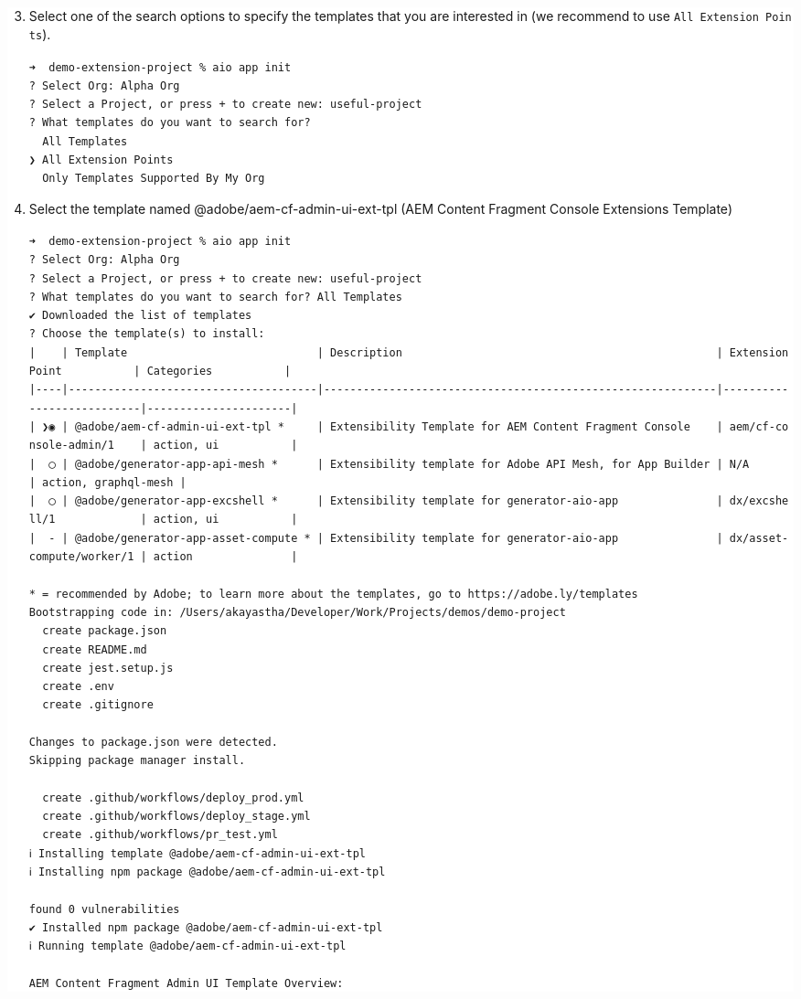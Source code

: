3. Select one of the search options to specify the templates that you are interested in (we recommend to use `All Extension Points`).

    ```shell
    ➜  demo-extension-project % aio app init
    ? Select Org: Alpha Org
    ? Select a Project, or press + to create new: useful-project
    ? What templates do you want to search for?
      All Templates 
    ❯ All Extension Points 
      Only Templates Supported By My Org
    ```

4. Select the template named @adobe/aem-cf-admin-ui-ext-tpl (AEM Content Fragment Console Extensions Template)

    ```shell
    ➜  demo-extension-project % aio app init
    ? Select Org: Alpha Org
    ? Select a Project, or press + to create new: useful-project
    ? What templates do you want to search for? All Templates
    ✔ Downloaded the list of templates
    ? Choose the template(s) to install:
    |    | Template                             | Description                                                | Extension Point           | Categories           |
    |----|--------------------------------------|------------------------------------------------------------|---------------------------|----------------------|
    | ❯◉ | @adobe/aem-cf-admin-ui-ext-tpl *     | Extensibility Template for AEM Content Fragment Console    | aem/cf-console-admin/1    | action, ui           |
    |  ◯ | @adobe/generator-app-api-mesh *      | Extensibility template for Adobe API Mesh, for App Builder | N/A                       | action, graphql-mesh |
    |  ◯ | @adobe/generator-app-excshell *      | Extensibility template for generator-aio-app               | dx/excshell/1             | action, ui           |
    |  - | @adobe/generator-app-asset-compute * | Extensibility template for generator-aio-app               | dx/asset-compute/worker/1 | action               |

    * = recommended by Adobe; to learn more about the templates, go to https://adobe.ly/templates
    Bootstrapping code in: /Users/akayastha/Developer/Work/Projects/demos/demo-project
      create package.json
      create README.md
      create jest.setup.js
      create .env
      create .gitignore

    Changes to package.json were detected.
    Skipping package manager install.

      create .github/workflows/deploy_prod.yml
      create .github/workflows/deploy_stage.yml
      create .github/workflows/pr_test.yml
    ℹ Installing template @adobe/aem-cf-admin-ui-ext-tpl
    ℹ Installing npm package @adobe/aem-cf-admin-ui-ext-tpl

    found 0 vulnerabilities
    ✔ Installed npm package @adobe/aem-cf-admin-ui-ext-tpl
    ℹ Running template @adobe/aem-cf-admin-ui-ext-tpl

    AEM Content Fragment Admin UI Template Overview:
